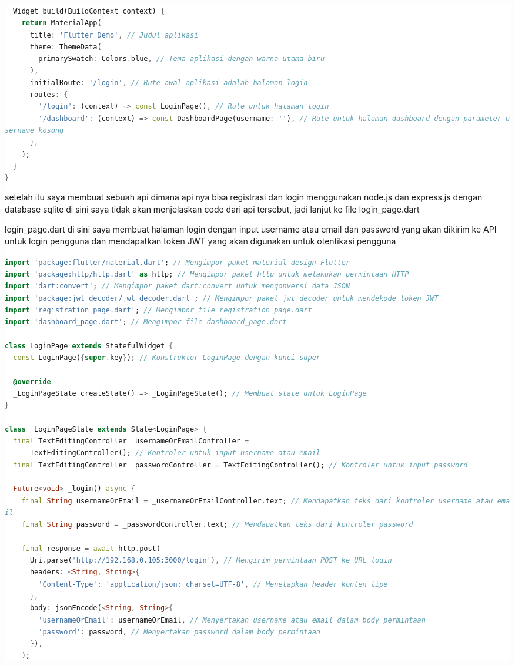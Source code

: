 ````dart
  Widget build(BuildContext context) {
    return MaterialApp(
      title: 'Flutter Demo', // Judul aplikasi
      theme: ThemeData(
        primarySwatch: Colors.blue, // Tema aplikasi dengan warna utama biru
      ),
      initialRoute: '/login', // Rute awal aplikasi adalah halaman login
      routes: {
        '/login': (context) => const LoginPage(), // Rute untuk halaman login
        '/dashboard': (context) => const DashboardPage(username: ''), // Rute untuk halaman dashboard dengan parameter username kosong
      },
    );
  }
}
````

setelah itu saya membuat sebuah api dimana api nya bisa registrasi dan login menggunakan node.js dan express.js dengan database sqlite di sini saya tidak akan menjelaskan code dari api tersebut, jadi lanjut ke file login_page.dart

login_page.dart di sini saya membuat halaman login dengan input username atau email dan password yang akan dikirim ke API untuk login pengguna dan mendapatkan token JWT yang akan digunakan untuk otentikasi pengguna

```dart
import 'package:flutter/material.dart'; // Mengimpor paket material design Flutter
import 'package:http/http.dart' as http; // Mengimpor paket http untuk melakukan permintaan HTTP
import 'dart:convert'; // Mengimpor paket dart:convert untuk mengonversi data JSON
import 'package:jwt_decoder/jwt_decoder.dart'; // Mengimpor paket jwt_decoder untuk mendekode token JWT
import 'registration_page.dart'; // Mengimpor file registration_page.dart
import 'dashboard_page.dart'; // Mengimpor file dashboard_page.dart

class LoginPage extends StatefulWidget {
  const LoginPage({super.key}); // Konstruktor LoginPage dengan kunci super

  @override
  _LoginPageState createState() => _LoginPageState(); // Membuat state untuk LoginPage
}

class _LoginPageState extends State<LoginPage> {
  final TextEditingController _usernameOrEmailController =
      TextEditingController(); // Kontroler untuk input username atau email
  final TextEditingController _passwordController = TextEditingController(); // Kontroler untuk input password

  Future<void> _login() async {
    final String usernameOrEmail = _usernameOrEmailController.text; // Mendapatkan teks dari kontroler username atau email
    final String password = _passwordController.text; // Mendapatkan teks dari kontroler password

    final response = await http.post(
      Uri.parse('http://192.168.0.105:3000/login'), // Mengirim permintaan POST ke URL login
      headers: <String, String>{
        'Content-Type': 'application/json; charset=UTF-8', // Menetapkan header konten tipe
      },
      body: jsonEncode(<String, String>{
        'usernameOrEmail': usernameOrEmail, // Menyertakan username atau email dalam body permintaan
        'password': password, // Menyertakan password dalam body permintaan
      }),
    );

```